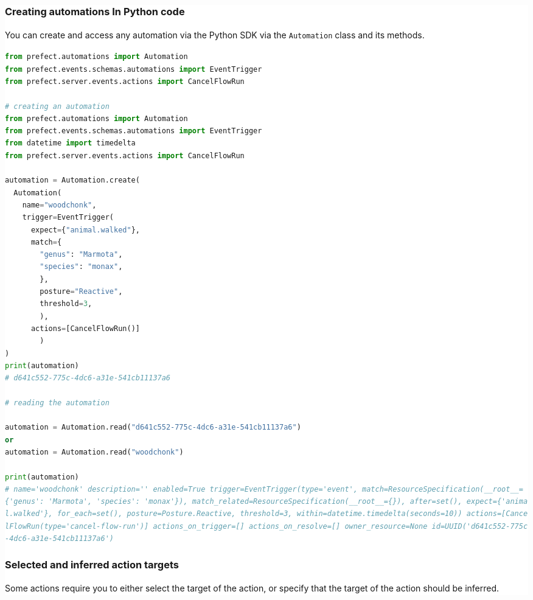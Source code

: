 ### Creating automations In Python code

You can create and access any automation via the Python SDK via the `Automation` class and its methods.

```python
from prefect.automations import Automation
from prefect.events.schemas.automations import EventTrigger
from prefect.server.events.actions import CancelFlowRun

# creating an automation
from prefect.automations import Automation
from prefect.events.schemas.automations import EventTrigger
from datetime import timedelta
from prefect.server.events.actions import CancelFlowRun

automation = Automation.create(
  Automation(
    name="woodchonk",
    trigger=EventTrigger(
      expect={"animal.walked"},
      match={
        "genus": "Marmota",
        "species": "monax",
        },
        posture="Reactive",
        threshold=3,
        ),
      actions=[CancelFlowRun()]
        )
)
print(automation)
# d641c552-775c-4dc6-a31e-541cb11137a6
  
# reading the automation

automation = Automation.read("d641c552-775c-4dc6-a31e-541cb11137a6")
or
automation = Automation.read("woodchonk")

print(automation)
# name='woodchonk' description='' enabled=True trigger=EventTrigger(type='event', match=ResourceSpecification(__root__={'genus': 'Marmota', 'species': 'monax'}), match_related=ResourceSpecification(__root__={}), after=set(), expect={'animal.walked'}, for_each=set(), posture=Posture.Reactive, threshold=3, within=datetime.timedelta(seconds=10)) actions=[CancelFlowRun(type='cancel-flow-run')] actions_on_trigger=[] actions_on_resolve=[] owner_resource=None id=UUID('d641c552-775c-4dc6-a31e-541cb11137a6')
```

### Selected and inferred action targets

Some actions require you to either select the target of the action, or specify that the target of the action should be inferred.
